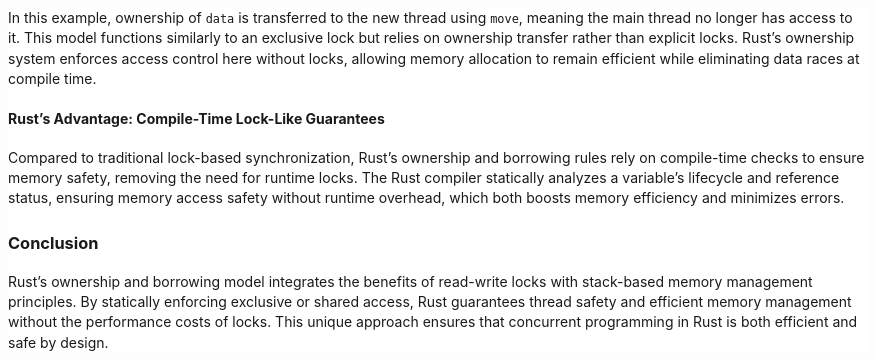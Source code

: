In this example, ownership of `data` is transferred to the new thread using `move`, meaning the main thread no longer has access to it. This model functions similarly to an exclusive lock but relies on ownership transfer rather than explicit locks. Rust’s ownership system enforces access control here without locks, allowing memory allocation to remain efficient while eliminating data races at compile time.

#### Rust’s Advantage: Compile-Time Lock-Like Guarantees

Compared to traditional lock-based synchronization, Rust’s ownership and borrowing rules rely on compile-time checks to ensure memory safety, removing the need for runtime locks. The Rust compiler statically analyzes a variable’s lifecycle and reference status, ensuring memory access safety without runtime overhead, which both boosts memory efficiency and minimizes errors.

### Conclusion

Rust’s ownership and borrowing model integrates the benefits of read-write locks with stack-based memory management principles. By statically enforcing exclusive or shared access, Rust guarantees thread safety and efficient memory management without the performance costs of locks. This unique approach ensures that concurrent programming in Rust is both efficient and safe by design.
